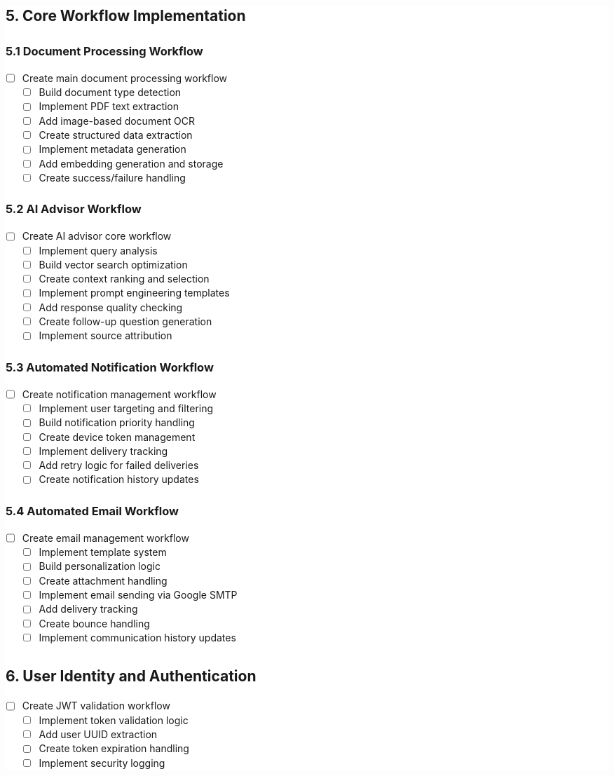## 5. Core Workflow Implementation

### 5.1 Document Processing Workflow

- [ ] Create main document processing workflow
  - [ ] Build document type detection
  - [ ] Implement PDF text extraction
  - [ ] Add image-based document OCR
  - [ ] Create structured data extraction
  - [ ] Implement metadata generation
  - [ ] Add embedding generation and storage
  - [ ] Create success/failure handling

### 5.2 AI Advisor Workflow

- [ ] Create AI advisor core workflow
  - [ ] Implement query analysis
  - [ ] Build vector search optimization
  - [ ] Create context ranking and selection
  - [ ] Implement prompt engineering templates
  - [ ] Add response quality checking
  - [ ] Create follow-up question generation
  - [ ] Implement source attribution

### 5.3 Automated Notification Workflow

- [ ] Create notification management workflow
  - [ ] Implement user targeting and filtering
  - [ ] Build notification priority handling
  - [ ] Create device token management
  - [ ] Implement delivery tracking
  - [ ] Add retry logic for failed deliveries
  - [ ] Create notification history updates

### 5.4 Automated Email Workflow

- [ ] Create email management workflow
  - [ ] Implement template system
  - [ ] Build personalization logic
  - [ ] Create attachment handling
  - [ ] Implement email sending via Google SMTP
  - [ ] Add delivery tracking
  - [ ] Create bounce handling
  - [ ] Implement communication history updates

## 6. User Identity and Authentication

- [ ] Create JWT validation workflow
  - [ ] Implement token validation logic
  - [ ] Add user UUID extraction
  - [ ] Create token expiration handling
  - [ ] Implement security logging
